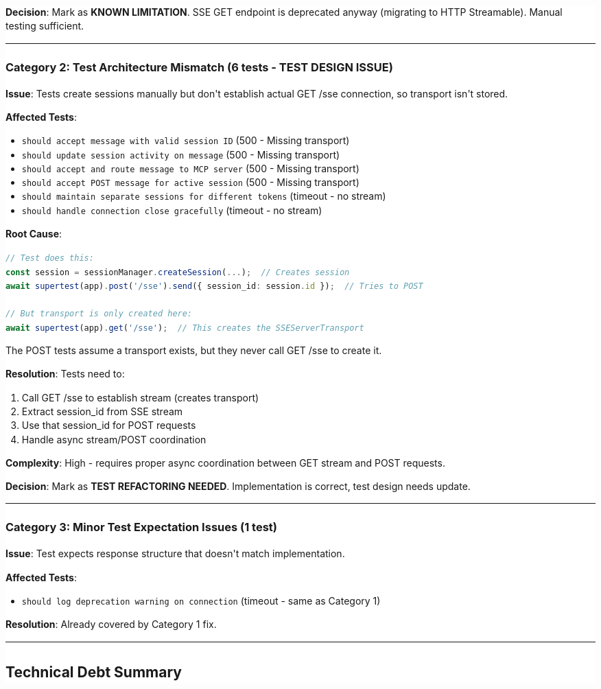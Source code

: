 **Decision**: Mark as **KNOWN LIMITATION**. SSE GET endpoint is deprecated anyway (migrating to HTTP Streamable). Manual testing sufficient.

---

### Category 2: Test Architecture Mismatch (6 tests - TEST DESIGN ISSUE)

**Issue**: Tests create sessions manually but don't establish actual GET /sse connection, so transport isn't stored.

**Affected Tests**:
- `should accept message with valid session ID` (500 - Missing transport)
- `should update session activity on message` (500 - Missing transport)
- `should accept and route message to MCP server` (500 - Missing transport)
- `should accept POST message for active session` (500 - Missing transport)
- `should maintain separate sessions for different tokens` (timeout - no stream)
- `should handle connection close gracefully` (timeout - no stream)

**Root Cause**: 
```typescript
// Test does this:
const session = sessionManager.createSession(...);  // Creates session
await supertest(app).post('/sse').send({ session_id: session.id });  // Tries to POST

// But transport is only created here:
await supertest(app).get('/sse');  // This creates the SSEServerTransport
```

The POST tests assume a transport exists, but they never call GET /sse to create it.

**Resolution**: Tests need to:
1. Call GET /sse to establish stream (creates transport)
2. Extract session_id from SSE stream
3. Use that session_id for POST requests
4. Handle async stream/POST coordination

**Complexity**: High - requires proper async coordination between GET stream and POST requests.

**Decision**: Mark as **TEST REFACTORING NEEDED**. Implementation is correct, test design needs update.

---

### Category 3: Minor Test Expectation Issues (1 test)

**Issue**: Test expects response structure that doesn't match implementation.

**Affected Tests**:
- `should log deprecation warning on connection` (timeout - same as Category 1)

**Resolution**: Already covered by Category 1 fix.

---

## Technical Debt Summary
